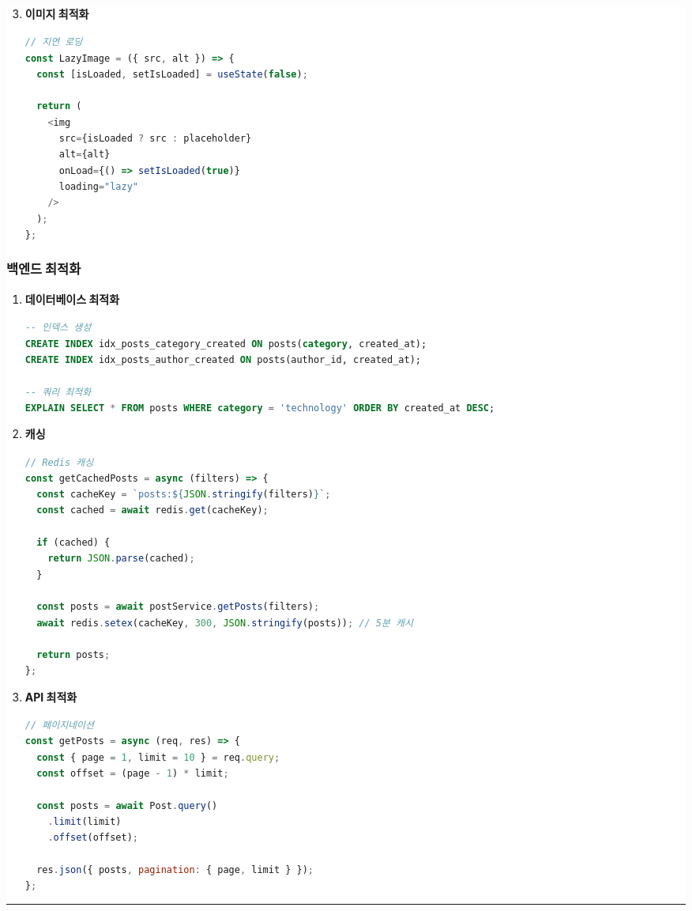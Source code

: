 3. **이미지 최적화**
   ```typescript
   // 지연 로딩
   const LazyImage = ({ src, alt }) => {
     const [isLoaded, setIsLoaded] = useState(false);
     
     return (
       <img
         src={isLoaded ? src : placeholder}
         alt={alt}
         onLoad={() => setIsLoaded(true)}
         loading="lazy"
       />
     );
   };
   ```

### 백엔드 최적화

1. **데이터베이스 최적화**
   ```sql
   -- 인덱스 생성
   CREATE INDEX idx_posts_category_created ON posts(category, created_at);
   CREATE INDEX idx_posts_author_created ON posts(author_id, created_at);
   
   -- 쿼리 최적화
   EXPLAIN SELECT * FROM posts WHERE category = 'technology' ORDER BY created_at DESC;
   ```

2. **캐싱**
   ```javascript
   // Redis 캐싱
   const getCachedPosts = async (filters) => {
     const cacheKey = `posts:${JSON.stringify(filters)}`;
     const cached = await redis.get(cacheKey);
     
     if (cached) {
       return JSON.parse(cached);
     }
     
     const posts = await postService.getPosts(filters);
     await redis.setex(cacheKey, 300, JSON.stringify(posts)); // 5분 캐시
     
     return posts;
   };
   ```

3. **API 최적화**
   ```javascript
   // 페이지네이션
   const getPosts = async (req, res) => {
     const { page = 1, limit = 10 } = req.query;
     const offset = (page - 1) * limit;
     
     const posts = await Post.query()
       .limit(limit)
       .offset(offset);
     
     res.json({ posts, pagination: { page, limit } });
   };
   ```

---
